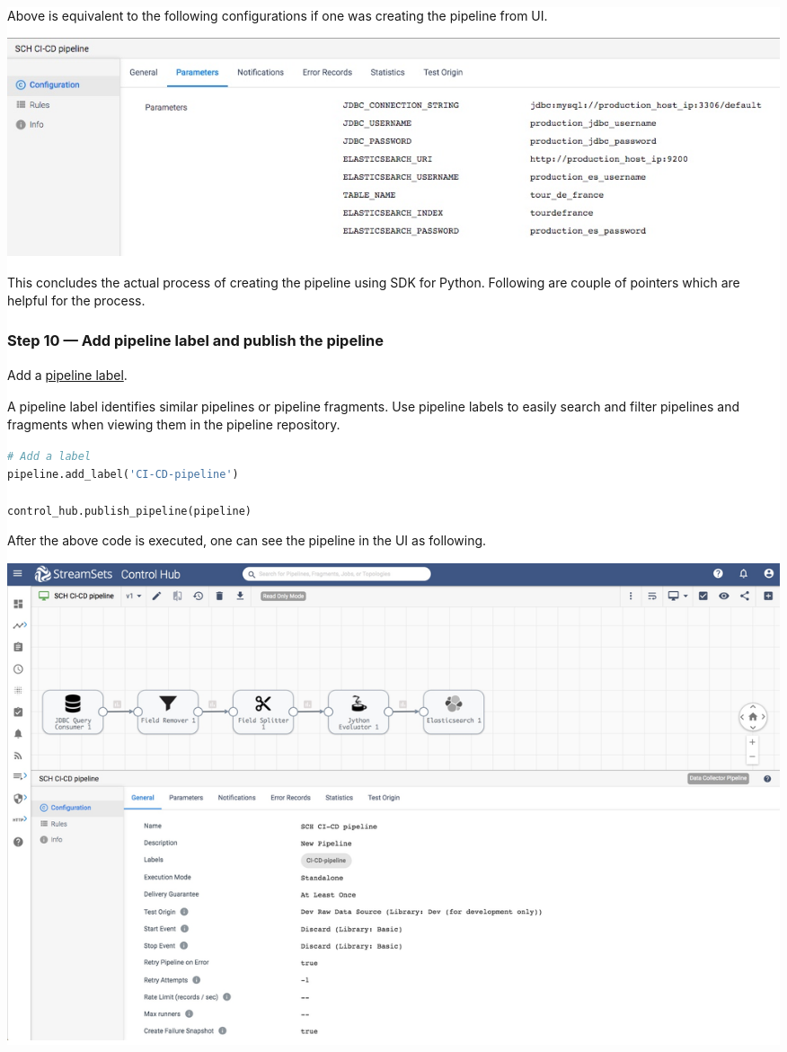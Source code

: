 Above is equivalent to the following configurations if one was creating the pipeline from UI. 

![Runtime parameters](../images/sch_ci_cd_pipeline_runtime_parameters.jpeg)

This concludes the actual process of creating the pipeline using SDK for Python.
Following are couple of pointers which are helpful for the process.

### Step 10 &mdash; Add pipeline label and publish the pipeline
Add a [pipeline label](https://streamsets.com/documentation/controlhub/latest/help/controlhub/UserGuide/Pipelines/PipelineLabels.html?hl=pipeline%2Clabel).

A pipeline label identifies similar pipelines or pipeline fragments. Use pipeline labels to easily search and filter pipelines and fragments when viewing them in the pipeline repository.
 
```python
# Add a label
pipeline.add_label('CI-CD-pipeline')
    
control_hub.publish_pipeline(pipeline)
```

After the above code is executed, one can see the pipeline in the UI as following. 
 
 ![image alt text](../images/sch_ci_cd_pipeline.jpeg)
 